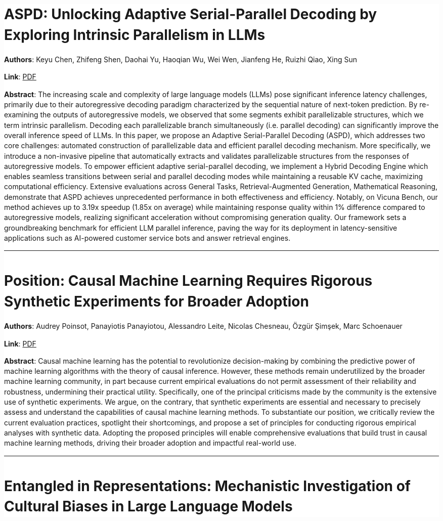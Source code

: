 # ASPD: Unlocking Adaptive Serial-Parallel Decoding by Exploring Intrinsic Parallelism in LLMs 

**Authors**: Keyu Chen, Zhifeng Shen, Daohai Yu, Haoqian Wu, Wei Wen, Jianfeng He, Ruizhi Qiao, Xing Sun  

**Link**: [PDF](https://arxiv.org/pdf/2508.08895)  

**Abstract**: The increasing scale and complexity of large language models (LLMs) pose significant inference latency challenges, primarily due to their autoregressive decoding paradigm characterized by the sequential nature of next-token prediction. By re-examining the outputs of autoregressive models, we observed that some segments exhibit parallelizable structures, which we term intrinsic parallelism. Decoding each parallelizable branch simultaneously (i.e. parallel decoding) can significantly improve the overall inference speed of LLMs. In this paper, we propose an Adaptive Serial-Parallel Decoding (ASPD), which addresses two core challenges: automated construction of parallelizable data and efficient parallel decoding mechanism. More specifically, we introduce a non-invasive pipeline that automatically extracts and validates parallelizable structures from the responses of autoregressive models. To empower efficient adaptive serial-parallel decoding, we implement a Hybrid Decoding Engine which enables seamless transitions between serial and parallel decoding modes while maintaining a reusable KV cache, maximizing computational efficiency. Extensive evaluations across General Tasks, Retrieval-Augmented Generation, Mathematical Reasoning, demonstrate that ASPD achieves unprecedented performance in both effectiveness and efficiency. Notably, on Vicuna Bench, our method achieves up to 3.19x speedup (1.85x on average) while maintaining response quality within 1% difference compared to autoregressive models, realizing significant acceleration without compromising generation quality. Our framework sets a groundbreaking benchmark for efficient LLM parallel inference, paving the way for its deployment in latency-sensitive applications such as AI-powered customer service bots and answer retrieval engines. 

---
# Position: Causal Machine Learning Requires Rigorous Synthetic Experiments for Broader Adoption 

**Authors**: Audrey Poinsot, Panayiotis Panayiotou, Alessandro Leite, Nicolas Chesneau, Özgür Şimşek, Marc Schoenauer  

**Link**: [PDF](https://arxiv.org/pdf/2508.08883)  

**Abstract**: Causal machine learning has the potential to revolutionize decision-making by combining the predictive power of machine learning algorithms with the theory of causal inference. However, these methods remain underutilized by the broader machine learning community, in part because current empirical evaluations do not permit assessment of their reliability and robustness, undermining their practical utility. Specifically, one of the principal criticisms made by the community is the extensive use of synthetic experiments. We argue, on the contrary, that synthetic experiments are essential and necessary to precisely assess and understand the capabilities of causal machine learning methods. To substantiate our position, we critically review the current evaluation practices, spotlight their shortcomings, and propose a set of principles for conducting rigorous empirical analyses with synthetic data. Adopting the proposed principles will enable comprehensive evaluations that build trust in causal machine learning methods, driving their broader adoption and impactful real-world use. 

---
# Entangled in Representations: Mechanistic Investigation of Cultural Biases in Large Language Models 

